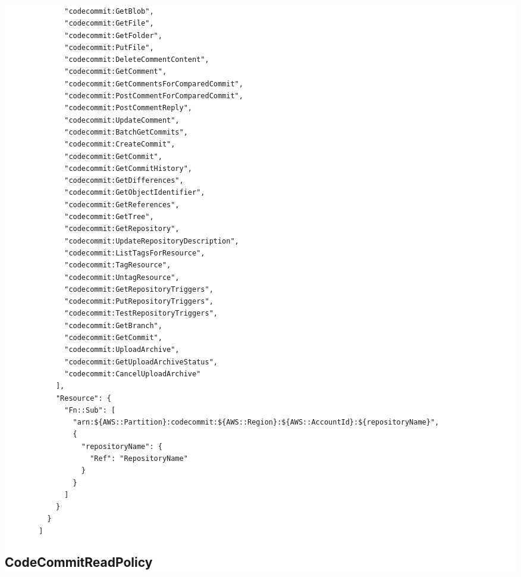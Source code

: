 ```
              "codecommit:GetBlob",
              "codecommit:GetFile",
              "codecommit:GetFolder",
              "codecommit:PutFile",
              "codecommit:DeleteCommentContent",
              "codecommit:GetComment",
              "codecommit:GetCommentsForComparedCommit",
              "codecommit:PostCommentForComparedCommit",
              "codecommit:PostCommentReply",
              "codecommit:UpdateComment",
              "codecommit:BatchGetCommits",
              "codecommit:CreateCommit",
              "codecommit:GetCommit",
              "codecommit:GetCommitHistory",
              "codecommit:GetDifferences",
              "codecommit:GetObjectIdentifier",
              "codecommit:GetReferences",
              "codecommit:GetTree",
              "codecommit:GetRepository",
              "codecommit:UpdateRepositoryDescription",
              "codecommit:ListTagsForResource",
              "codecommit:TagResource",
              "codecommit:UntagResource",
              "codecommit:GetRepositoryTriggers",
              "codecommit:PutRepositoryTriggers",
              "codecommit:TestRepositoryTriggers",
              "codecommit:GetBranch",
              "codecommit:GetCommit",
              "codecommit:UploadArchive",
              "codecommit:GetUploadArchiveStatus",
              "codecommit:CancelUploadArchive"
            ],
            "Resource": {
              "Fn::Sub": [
                "arn:${AWS::Partition}:codecommit:${AWS::Region}:${AWS::AccountId}:${repositoryName}",
                {
                  "repositoryName": {
                    "Ref": "RepositoryName"
                  }
                }
              ]
            }
          }
        ]
```

## CodeCommitReadPolicy<a name="codecommit-read-policy"></a>
